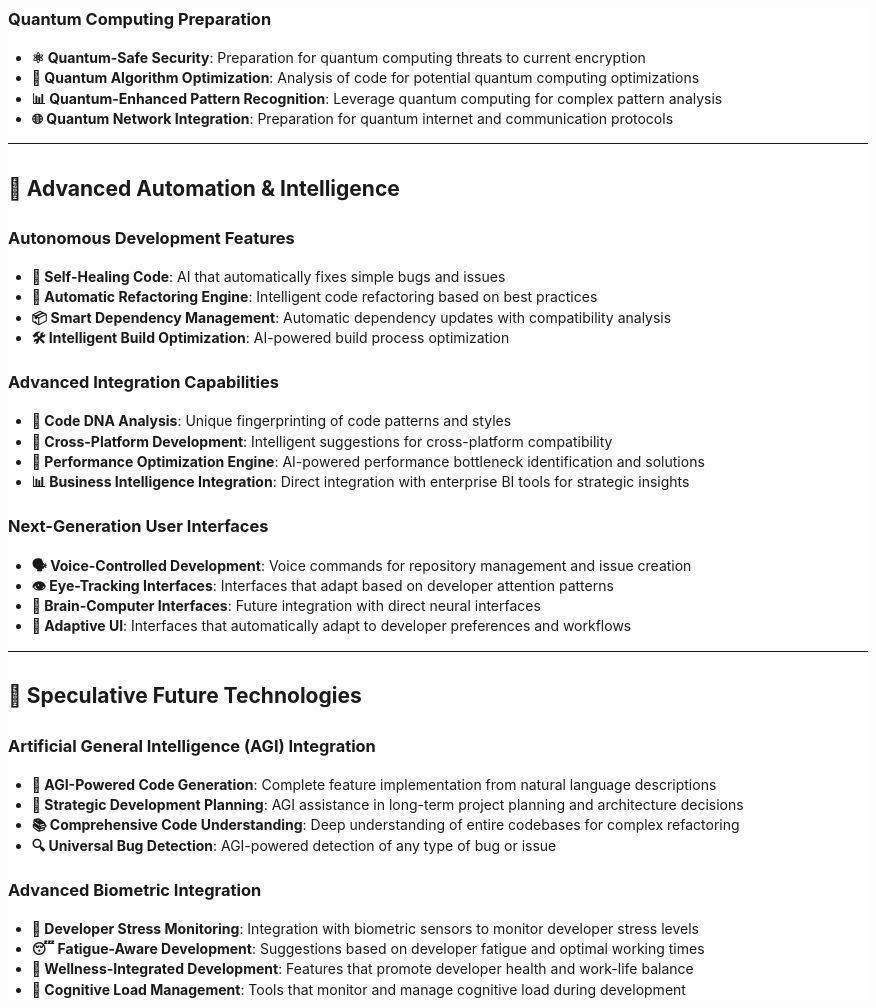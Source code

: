 ### Quantum Computing Preparation
- **⚛️ Quantum-Safe Security**: Preparation for quantum computing threats to current encryption
- **🔬 Quantum Algorithm Optimization**: Analysis of code for potential quantum computing optimizations
- **📊 Quantum-Enhanced Pattern Recognition**: Leverage quantum computing for complex pattern analysis
- **🌐 Quantum Network Integration**: Preparation for quantum internet and communication protocols

---

## 🎯 Advanced Automation & Intelligence

### Autonomous Development Features
- **🤖 Self-Healing Code**: AI that automatically fixes simple bugs and issues
- **🔄 Automatic Refactoring Engine**: Intelligent code refactoring based on best practices
- **📦 Smart Dependency Management**: Automatic dependency updates with compatibility analysis
- **🛠️ Intelligent Build Optimization**: AI-powered build process optimization

### Advanced Integration Capabilities
- **🧬 Code DNA Analysis**: Unique fingerprinting of code patterns and styles
- **🔄 Cross-Platform Development**: Intelligent suggestions for cross-platform compatibility
- **🎯 Performance Optimization Engine**: AI-powered performance bottleneck identification and solutions
- **📊 Business Intelligence Integration**: Direct integration with enterprise BI tools for strategic insights

### Next-Generation User Interfaces
- **🗣️ Voice-Controlled Development**: Voice commands for repository management and issue creation
- **👁️ Eye-Tracking Interfaces**: Interfaces that adapt based on developer attention patterns
- **🧠 Brain-Computer Interfaces**: Future integration with direct neural interfaces
- **🎨 Adaptive UI**: Interfaces that automatically adapt to developer preferences and workflows

---

## 🔮 Speculative Future Technologies

### Artificial General Intelligence (AGI) Integration
- **🧠 AGI-Powered Code Generation**: Complete feature implementation from natural language descriptions
- **🎯 Strategic Development Planning**: AGI assistance in long-term project planning and architecture decisions
- **📚 Comprehensive Code Understanding**: Deep understanding of entire codebases for complex refactoring
- **🔍 Universal Bug Detection**: AGI-powered detection of any type of bug or issue

### Advanced Biometric Integration
- **💓 Developer Stress Monitoring**: Integration with biometric sensors to monitor developer stress levels
- **😴 Fatigue-Aware Development**: Suggestions based on developer fatigue and optimal working times
- **🧘 Wellness-Integrated Development**: Features that promote developer health and work-life balance
- **🎯 Cognitive Load Management**: Tools that monitor and manage cognitive load during development

